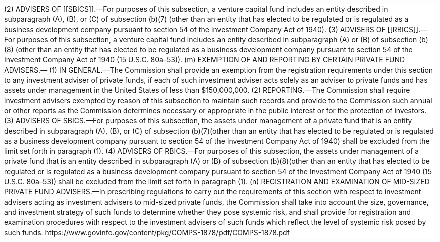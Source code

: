 (2) ADVISERS OF [[SBICS]].—For purposes of this subsection, a venture capital fund includes an entity described in subparagraph (A), (B), or (C) of subsection (b)(7) (other than an entity that has elected to be regulated or is regulated as a business development company pursuant to section 54 of the Investment Company Act of 1940).
(3) ADVISERS OF [[RBICS]].—For purposes of this subsection, a venture capital fund includes an entity described in subparagraph (A) or (B) of subsection (b)(8) (other than an entity that has elected to be regulated as a business development company pursuant to section 54 of the Investment Company Act of 1940 (15 U.S.C. 80a–53)).
(m) EXEMPTION OF AND REPORTING BY CERTAIN PRIVATE FUND ADVISERS.—
(1) IN GENERAL.—The Commission shall provide an exemption from the registration requirements under this section to any investment adviser of private funds, if each of such investment adviser acts solely as an adviser to private funds and has assets under management in the United States of less than $150,000,000.
(2) REPORTING.—The Commission shall require investment advisers exempted by reason of this subsection to maintain such records and provide to the Commission such annual or
other reports as the Commission determines necessary or appropriate in the public interest or for the protection of investors.
(3) ADVISERS OF SBICS.—For purposes of this subsection, the assets under management of a private fund that is an entity described in subparagraph (A), (B), or (C) of subsection (b)(7)(other than an entity that has elected to be regulated or is regulated as a business development company pursuant to section 54 of the Investment Company Act of 1940) shall be excluded from the limit set forth in paragraph (1).
(4) ADVISERS OF RBICS.—For purposes of this subsection, the assets under management of a private fund that is an entity described in subparagraph (A) or (B) of subsection (b)(8)(other than an entity that has elected to be regulated or is regulated as a business development company pursuant to section 54 of the Investment Company Act of 1940 (15 U.S.C. 80a–53)) shall be excluded from the limit set forth in paragraph (1).
(n) REGISTRATION AND EXAMINATION OF MID-SIZED PRIVATE FUND ADVISERS.—In prescribing regulations to carry out the requirements of this section with respect to investment advisers acting as investment advisers to mid-sized private funds, the Commission shall take into account the size, governance, and investment strategy of such funds to determine whether they pose systemic risk, and shall provide for registration and examination procedures with respect to the investment advisers of such funds which reflect the level of systemic risk posed by such funds.
https://www.govinfo.gov/content/pkg/COMPS-1878/pdf/COMPS-1878.pdf